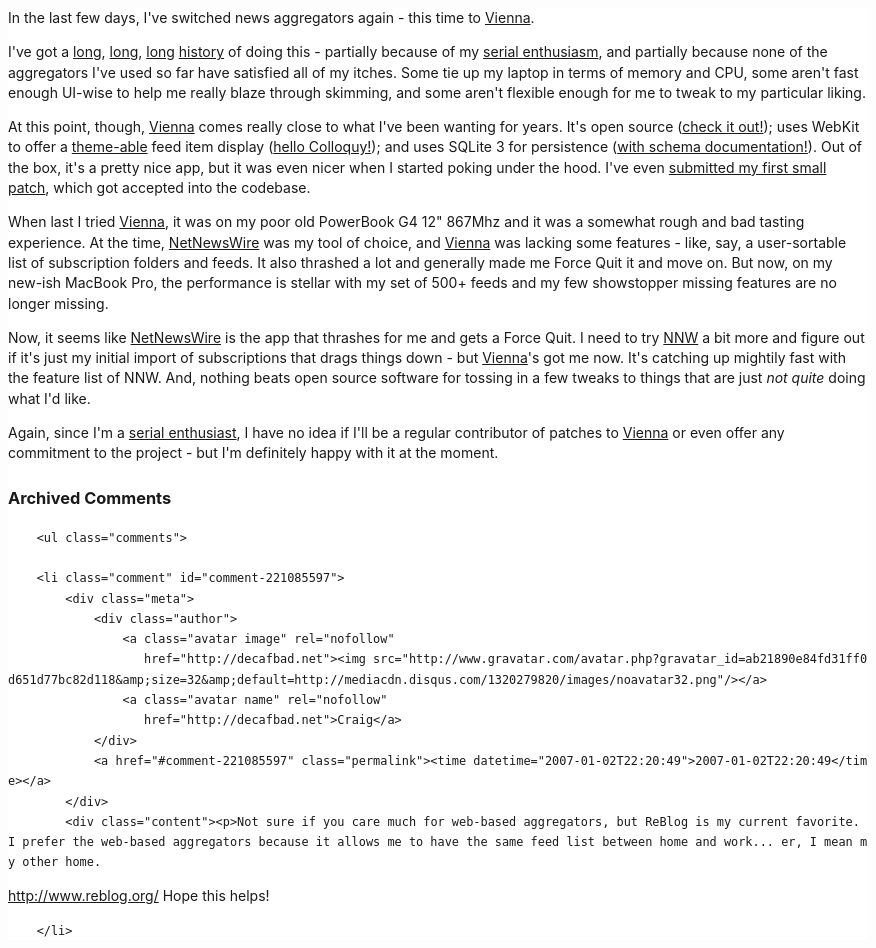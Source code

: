 In the last few days, I've switched news aggregators again - this time to [Vienna][].

I've got a [long][l1], [long][l2], [long][l3] [history][l4] of doing this - partially because of my [serial enthusiasm][se], and partially because none of the aggregators I've used so far have satisfied all of my itches.  Some tie up my laptop in terms of memory and CPU, some aren't fast enough UI-wise to help me really blaze through skimming, and some aren't flexible enough for me to tweak to my particular liking.

At this point, though, [Vienna][] comes really close to what I've been wanting for years.  It's open source ([check it out!][vsvn]); uses WebKit to offer a [theme-able][vt] feed item display ([hello Colloquy!][wk]); and uses SQLite 3 for persistence ([with schema documentation!][vdb]).  Out of the box, it's a pretty nice app, but it was even nicer when I started poking under the hood.  I've even [submitted my first small patch][vpatch], which got accepted into the codebase.

When last I tried [Vienna][], it was on my poor old PowerBook G4 12" 867Mhz and it was a somewhat rough and bad tasting experience.  At the time, [NetNewsWire][] was my tool of choice, and [Vienna][] was lacking some features - like, say, a user-sortable list of subscription folders and feeds.  It also thrashed a lot and generally made me Force Quit it and move on.  But now, on my new-ish MacBook Pro, the performance is stellar with my set of 500+ feeds and my few showstopper missing features are no longer missing.  

Now, it seems like [NetNewsWire][] is the app that thrashes for me and gets a Force Quit.  I need to try [NNW][NetNewsWire] a bit more and figure out if it's just my initial import of subscriptions that drags things down - but [Vienna][]'s got me now.  It's catching up mightily fast with the feature list of NNW.  And, nothing beats open source software for tossing in a few tweaks to things that are just *not quite* doing what I'd like.

Again, since I'm a [serial enthusiast][se], I have no idea if I'll be a regular contributor of patches to [Vienna][] or even offer any commitment to the project - but I'm definitely happy with it at the moment.

[vpatch]: http://sourceforge.net/mailarchive/forum.php?thread_id=31310885&forum_id=48723
[vt]: http://www.opencommunity.co.uk/vienna_styles.php
[vsvn]: http://vienna-rss.svn.sourceforge.net/svnroot/vienna-rss/trunk/2.1.0/
[vdb]: http://vienna-rss.sourceforge.net/public/DatabaseSchema.pdf
[wk]: http://decafbad.com/blog/2004/02/12/colloquy-irc
[Vienna]: http://www.opencommunity.co.uk/vienna2.php
[NetNewsWire]: http://www.newsgator.com/NGOLProduct.aspx?ProdID=NetNewsWire
[l1]: http://decafbad.com/blog/2006/08/18/good-gregarius
[l2]: http://decafbad.com/blog/2006/02/12/further-work-on-decafbadnewsriver
[l3]: http://decafbad.com/blog/2005/10/05/feedspool-is-progressing-nicely
[l4]: http://decafbad.com/blog/2004/08/05/introducing-dbagg3-an-atom-powered-clientserver-aggregator
[se]: http://decafbad.com/blog/2006/05/26/confessions-of-a-serial-enthusiast

<div id="comments" class="comments archived-comments">
            <h3>Archived Comments</h3>
            
        <ul class="comments">
            
        <li class="comment" id="comment-221085597">
            <div class="meta">
                <div class="author">
                    <a class="avatar image" rel="nofollow" 
                       href="http://decafbad.net"><img src="http://www.gravatar.com/avatar.php?gravatar_id=ab21890e84fd31ff0d651d77bc82d118&amp;size=32&amp;default=http://mediacdn.disqus.com/1320279820/images/noavatar32.png"/></a>
                    <a class="avatar name" rel="nofollow" 
                       href="http://decafbad.net">Craig</a>
                </div>
                <a href="#comment-221085597" class="permalink"><time datetime="2007-01-02T22:20:49">2007-01-02T22:20:49</time></a>
            </div>
            <div class="content"><p>Not sure if you care much for web-based aggregators, but ReBlog is my current favorite. I prefer the web-based aggregators because it allows me to have the same feed list between home and work... er, I mean my other home. 
http://www.reblog.org/
Hope this helps!</p></div>
            
        </li>
    